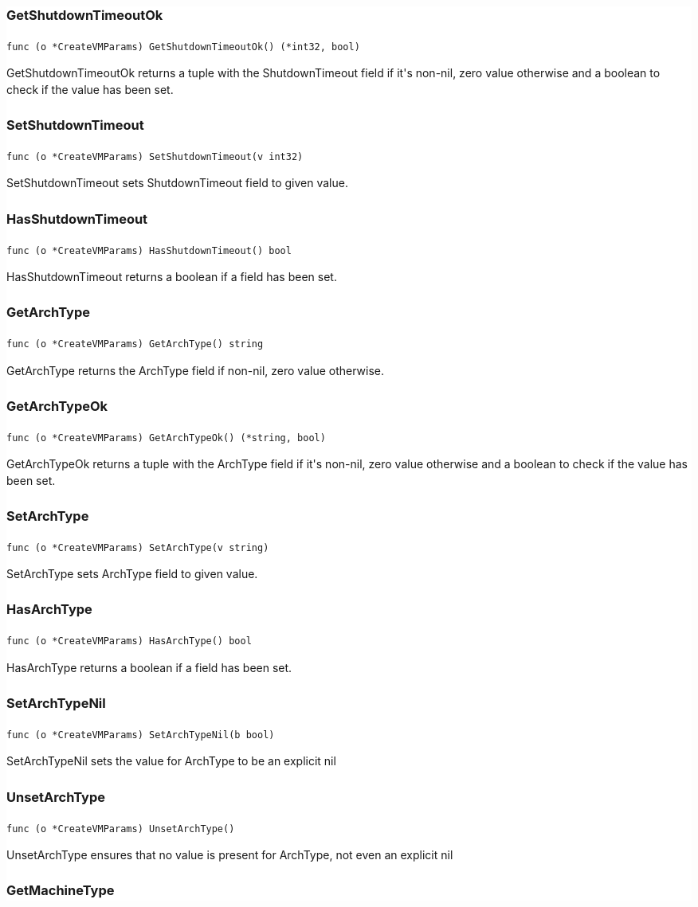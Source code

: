 ### GetShutdownTimeoutOk

`func (o *CreateVMParams) GetShutdownTimeoutOk() (*int32, bool)`

GetShutdownTimeoutOk returns a tuple with the ShutdownTimeout field if it's non-nil, zero value otherwise
and a boolean to check if the value has been set.

### SetShutdownTimeout

`func (o *CreateVMParams) SetShutdownTimeout(v int32)`

SetShutdownTimeout sets ShutdownTimeout field to given value.

### HasShutdownTimeout

`func (o *CreateVMParams) HasShutdownTimeout() bool`

HasShutdownTimeout returns a boolean if a field has been set.

### GetArchType

`func (o *CreateVMParams) GetArchType() string`

GetArchType returns the ArchType field if non-nil, zero value otherwise.

### GetArchTypeOk

`func (o *CreateVMParams) GetArchTypeOk() (*string, bool)`

GetArchTypeOk returns a tuple with the ArchType field if it's non-nil, zero value otherwise
and a boolean to check if the value has been set.

### SetArchType

`func (o *CreateVMParams) SetArchType(v string)`

SetArchType sets ArchType field to given value.

### HasArchType

`func (o *CreateVMParams) HasArchType() bool`

HasArchType returns a boolean if a field has been set.

### SetArchTypeNil

`func (o *CreateVMParams) SetArchTypeNil(b bool)`

 SetArchTypeNil sets the value for ArchType to be an explicit nil

### UnsetArchType
`func (o *CreateVMParams) UnsetArchType()`

UnsetArchType ensures that no value is present for ArchType, not even an explicit nil
### GetMachineType
